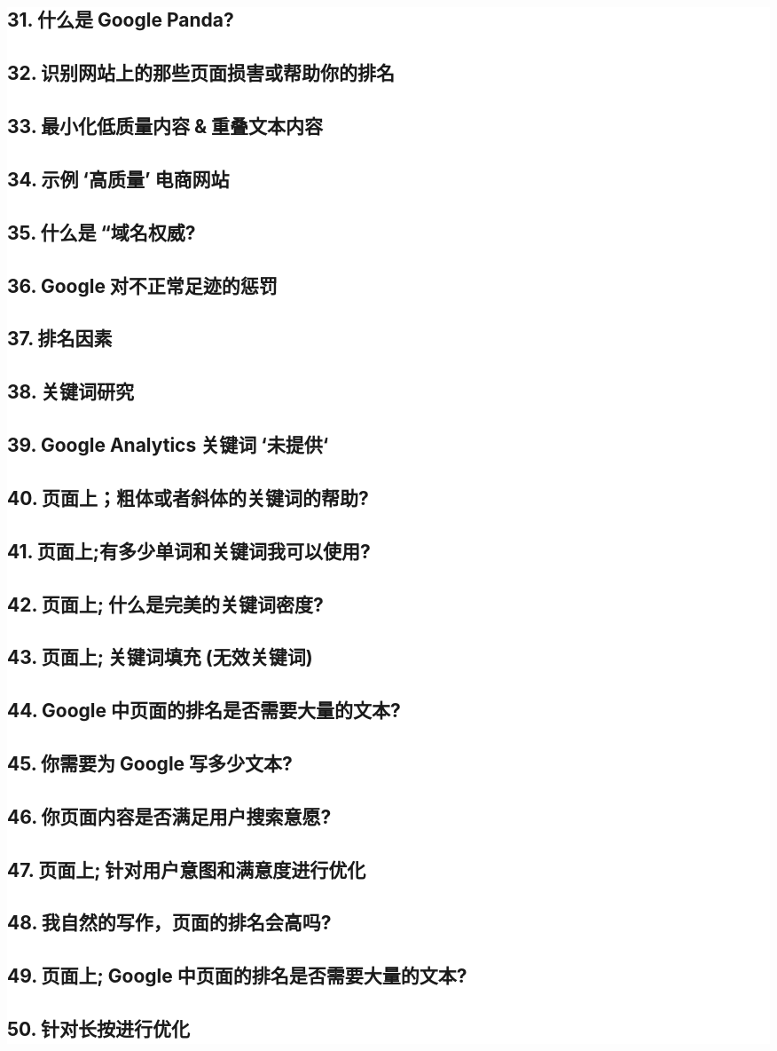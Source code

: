 ## 31. 什么是 Google Panda?

## 32. 识别网站上的那些页面损害或帮助你的排名

## 33. 最小化低质量内容 & 重叠文本内容

## 34. 示例 ‘高质量’ 电商网站

## 35. 什么是 “域名权威?

## 36. Google 对不正常足迹的惩罚

## 37. 排名因素

## 38. 关键词研究

## 39. Google Analytics 关键词 ‘未提供‘

## 40. 页面上；粗体或者斜体的关键词的帮助?

## 41. 页面上;有多少单词和关键词我可以使用?

## 42. 页面上; 什么是完美的关键词密度?

## 43. 页面上; 关键词填充 (无效关键词)

## 44. Google 中页面的排名是否需要大量的文本?

## 45. 你需要为 Google 写多少文本?

## 46. 你页面内容是否满足用户搜索意愿?

## 47. 页面上; 针对用户意图和满意度进行优化

## 48. 我自然的写作，页面的排名会高吗?

## 49. 页面上; Google 中页面的排名是否需要大量的文本?

## 50. 针对长按进行优化

